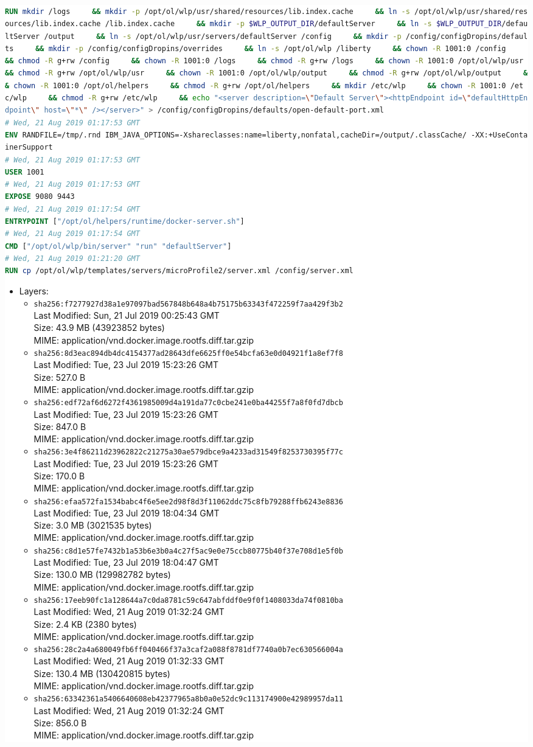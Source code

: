 ```dockerfile
RUN mkdir /logs     && mkdir -p /opt/ol/wlp/usr/shared/resources/lib.index.cache     && ln -s /opt/ol/wlp/usr/shared/resources/lib.index.cache /lib.index.cache     && mkdir -p $WLP_OUTPUT_DIR/defaultServer     && ln -s $WLP_OUTPUT_DIR/defaultServer /output     && ln -s /opt/ol/wlp/usr/servers/defaultServer /config     && mkdir -p /config/configDropins/defaults     && mkdir -p /config/configDropins/overrides     && ln -s /opt/ol/wlp /liberty     && chown -R 1001:0 /config     && chmod -R g+rw /config     && chown -R 1001:0 /logs     && chmod -R g+rw /logs     && chown -R 1001:0 /opt/ol/wlp/usr     && chmod -R g+rw /opt/ol/wlp/usr     && chown -R 1001:0 /opt/ol/wlp/output     && chmod -R g+rw /opt/ol/wlp/output     && chown -R 1001:0 /opt/ol/helpers     && chmod -R g+rw /opt/ol/helpers     && mkdir /etc/wlp     && chown -R 1001:0 /etc/wlp     && chmod -R g+rw /etc/wlp     && echo "<server description=\"Default Server\"><httpEndpoint id=\"defaultHttpEndpoint\" host=\"*\" /></server>" > /config/configDropins/defaults/open-default-port.xml
# Wed, 21 Aug 2019 01:17:53 GMT
ENV RANDFILE=/tmp/.rnd IBM_JAVA_OPTIONS=-Xshareclasses:name=liberty,nonfatal,cacheDir=/output/.classCache/ -XX:+UseContainerSupport
# Wed, 21 Aug 2019 01:17:53 GMT
USER 1001
# Wed, 21 Aug 2019 01:17:53 GMT
EXPOSE 9080 9443
# Wed, 21 Aug 2019 01:17:54 GMT
ENTRYPOINT ["/opt/ol/helpers/runtime/docker-server.sh"]
# Wed, 21 Aug 2019 01:17:54 GMT
CMD ["/opt/ol/wlp/bin/server" "run" "defaultServer"]
# Wed, 21 Aug 2019 01:21:20 GMT
RUN cp /opt/ol/wlp/templates/servers/microProfile2/server.xml /config/server.xml
```

-	Layers:
	-	`sha256:f7277927d38a1e97097bad567848b648a4b75175b63343f472259f7aa429f3b2`  
		Last Modified: Sun, 21 Jul 2019 00:25:43 GMT  
		Size: 43.9 MB (43923852 bytes)  
		MIME: application/vnd.docker.image.rootfs.diff.tar.gzip
	-	`sha256:8d3eac894db4dc4154377ad28643dfe6625ff0e54bcfa63e0d04921f1a8ef7f8`  
		Last Modified: Tue, 23 Jul 2019 15:23:26 GMT  
		Size: 527.0 B  
		MIME: application/vnd.docker.image.rootfs.diff.tar.gzip
	-	`sha256:edf72af6d6272f4361985009d4a191da77c0cbe241e0ba44255f7a8f0fd7dbcb`  
		Last Modified: Tue, 23 Jul 2019 15:23:26 GMT  
		Size: 847.0 B  
		MIME: application/vnd.docker.image.rootfs.diff.tar.gzip
	-	`sha256:3e4f86211d23962822c21275a30ae579dbce9a4233ad31549f8253730395f77c`  
		Last Modified: Tue, 23 Jul 2019 15:23:26 GMT  
		Size: 170.0 B  
		MIME: application/vnd.docker.image.rootfs.diff.tar.gzip
	-	`sha256:efaa572fa1534babc4f6e5ee2d98f8d3f11062ddc75c8fb79288ffb6243e8836`  
		Last Modified: Tue, 23 Jul 2019 18:04:34 GMT  
		Size: 3.0 MB (3021535 bytes)  
		MIME: application/vnd.docker.image.rootfs.diff.tar.gzip
	-	`sha256:c8d1e57fe7432b1a53b6e3b0a4c27f5ac9e0e75ccb80775b40f37e708d1e5f0b`  
		Last Modified: Tue, 23 Jul 2019 18:04:47 GMT  
		Size: 130.0 MB (129982782 bytes)  
		MIME: application/vnd.docker.image.rootfs.diff.tar.gzip
	-	`sha256:17eeb90fc1a128644a7c0da8781c59c647abfddf0e9f0f1408033da74f0810ba`  
		Last Modified: Wed, 21 Aug 2019 01:32:24 GMT  
		Size: 2.4 KB (2380 bytes)  
		MIME: application/vnd.docker.image.rootfs.diff.tar.gzip
	-	`sha256:28c2a4a680049fb6ff040466f37a3caf2a088f8781df7740a0b7ec630566004a`  
		Last Modified: Wed, 21 Aug 2019 01:32:33 GMT  
		Size: 130.4 MB (130420815 bytes)  
		MIME: application/vnd.docker.image.rootfs.diff.tar.gzip
	-	`sha256:63342361a5406640608eb42377965a8b0a0e52dc9c113174900e42989957da11`  
		Last Modified: Wed, 21 Aug 2019 01:32:24 GMT  
		Size: 856.0 B  
		MIME: application/vnd.docker.image.rootfs.diff.tar.gzip